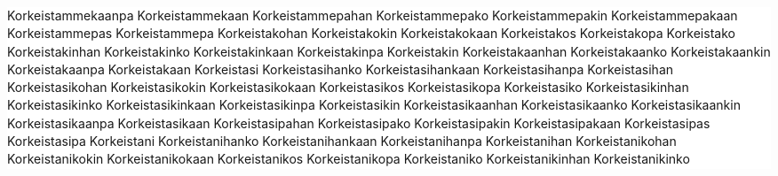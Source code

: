 Korkeistammekaanpa
Korkeistammekaan
Korkeistammepahan
Korkeistammepako
Korkeistammepakin
Korkeistammepakaan
Korkeistammepas
Korkeistammepa
Korkeistakohan
Korkeistakokin
Korkeistakokaan
Korkeistakos
Korkeistakopa
Korkeistako
Korkeistakinhan
Korkeistakinko
Korkeistakinkaan
Korkeistakinpa
Korkeistakin
Korkeistakaanhan
Korkeistakaanko
Korkeistakaankin
Korkeistakaanpa
Korkeistakaan
Korkeistasi
Korkeistasihanko
Korkeistasihankaan
Korkeistasihanpa
Korkeistasihan
Korkeistasikohan
Korkeistasikokin
Korkeistasikokaan
Korkeistasikos
Korkeistasikopa
Korkeistasiko
Korkeistasikinhan
Korkeistasikinko
Korkeistasikinkaan
Korkeistasikinpa
Korkeistasikin
Korkeistasikaanhan
Korkeistasikaanko
Korkeistasikaankin
Korkeistasikaanpa
Korkeistasikaan
Korkeistasipahan
Korkeistasipako
Korkeistasipakin
Korkeistasipakaan
Korkeistasipas
Korkeistasipa
Korkeistani
Korkeistanihanko
Korkeistanihankaan
Korkeistanihanpa
Korkeistanihan
Korkeistanikohan
Korkeistanikokin
Korkeistanikokaan
Korkeistanikos
Korkeistanikopa
Korkeistaniko
Korkeistanikinhan
Korkeistanikinko
